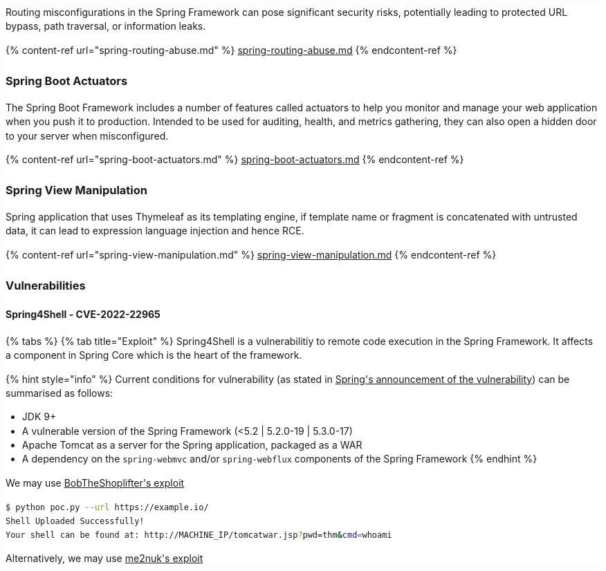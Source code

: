 Routing misconfigurations in the Spring Framework can pose significant security risks, potentially leading to protected URL bypass, path traversal, or information leaks.&#x20;

{% content-ref url="spring-routing-abuse.md" %}
[spring-routing-abuse.md](spring-routing-abuse.md)
{% endcontent-ref %}

### Spring Boot Actuators

The Spring Boot Framework includes a number of features called actuators to help you monitor and manage your web application when you push it to production. Intended to be used for auditing, health, and metrics gathering, they can also open a hidden door to your server when misconfigured.

{% content-ref url="spring-boot-actuators.md" %}
[spring-boot-actuators.md](spring-boot-actuators.md)
{% endcontent-ref %}

### Spring View Manipulation

Spring application that uses Thymeleaf as its templating engine, if template name or fragment is concatenated with untrusted data, it can lead to expression language injection and hence RCE.

{% content-ref url="spring-view-manipulation.md" %}
[spring-view-manipulation.md](spring-view-manipulation.md)
{% endcontent-ref %}

### Vulnerabilities

#### Spring4Shell - CVE-2022-22965

{% tabs %}
{% tab title="Exploit" %}
Spring4Shell is a vulnerabilitiy to remote code execution in the Spring Framework. It affects a component in Spring Core which is the heart of the framework.

{% hint style="info" %}
Current conditions for vulnerability (as stated in [Spring's announcement of the vulnerability](https://spring.io/blog/2022/03/31/spring-framework-rce-early-announcement)) can be summarised as follows:

* JDK 9+
* A vulnerable version of the Spring Framework (<5.2 | 5.2.0-19 | 5.3.0-17)
* Apache Tomcat as a server for the Spring application, packaged as a WAR
* A dependency on the `spring-webmvc` and/or `spring-webflux` components of the Spring Framework
{% endhint %}

We may use [BobTheShoplifter's exploit](https://github.com/BobTheShoplifter/Spring4Shell-POC)

```bash
$ python poc.py --url https://example.io/
Shell Uploaded Successfully!
Your shell can be found at: http://MACHINE_IP/tomcatwar.jsp?pwd=thm&cmd=whoami
```

Alternatively, we may use [me2nuk's exploit](https://github.com/me2nuk/CVE-2022-22965)
